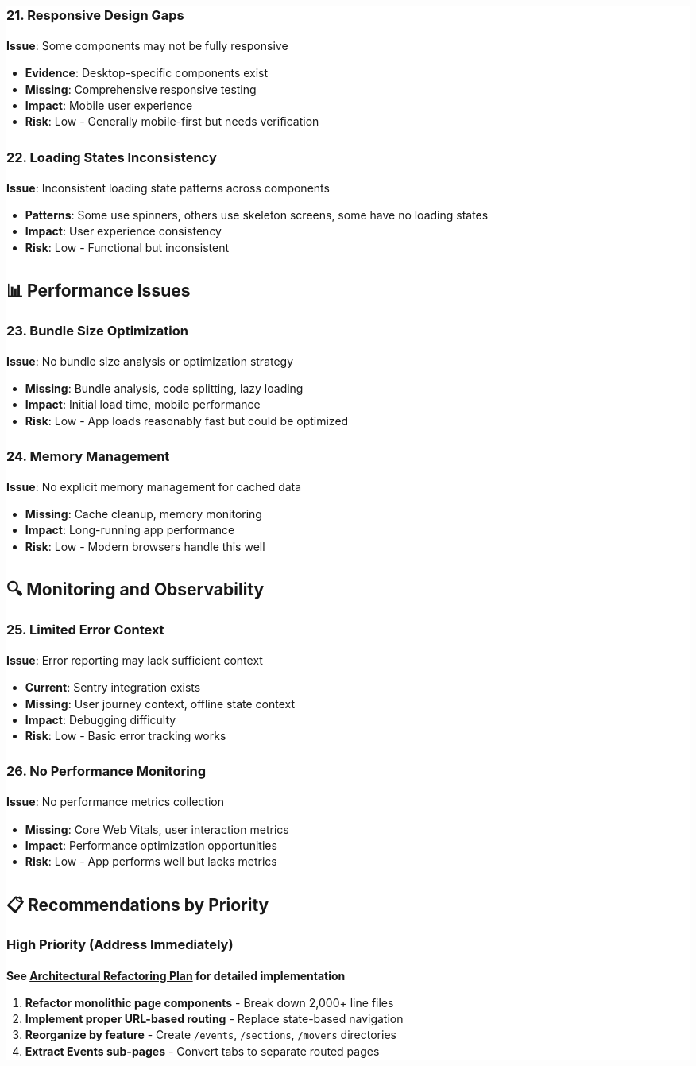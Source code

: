 ### 21. **Responsive Design Gaps**
**Issue**: Some components may not be fully responsive
- **Evidence**: Desktop-specific components exist
- **Missing**: Comprehensive responsive testing
- **Impact**: Mobile user experience
- **Risk**: Low - Generally mobile-first but needs verification

### 22. **Loading States Inconsistency**
**Issue**: Inconsistent loading state patterns across components
- **Patterns**: Some use spinners, others use skeleton screens, some have no loading states
- **Impact**: User experience consistency
- **Risk**: Low - Functional but inconsistent

## 📊 Performance Issues

### 23. **Bundle Size Optimization**
**Issue**: No bundle size analysis or optimization strategy
- **Missing**: Bundle analysis, code splitting, lazy loading
- **Impact**: Initial load time, mobile performance
- **Risk**: Low - App loads reasonably fast but could be optimized

### 24. **Memory Management**
**Issue**: No explicit memory management for cached data
- **Missing**: Cache cleanup, memory monitoring
- **Impact**: Long-running app performance
- **Risk**: Low - Modern browsers handle this well

## 🔍 Monitoring and Observability

### 25. **Limited Error Context**
**Issue**: Error reporting may lack sufficient context
- **Current**: Sentry integration exists
- **Missing**: User journey context, offline state context
- **Impact**: Debugging difficulty
- **Risk**: Low - Basic error tracking works

### 26. **No Performance Monitoring**
**Issue**: No performance metrics collection
- **Missing**: Core Web Vitals, user interaction metrics
- **Impact**: Performance optimization opportunities
- **Risk**: Low - App performs well but lacks metrics

## 📋 Recommendations by Priority

### High Priority (Address Immediately)
**See [Architectural Refactoring Plan](ARCHITECTURAL_REFACTORING_PLAN.md) for detailed implementation**
1. **Refactor monolithic page components** - Break down 2,000+ line files
2. **Implement proper URL-based routing** - Replace state-based navigation
3. **Reorganize by feature** - Create `/events`, `/sections`, `/movers` directories
4. **Extract Events sub-pages** - Convert tabs to separate routed pages
